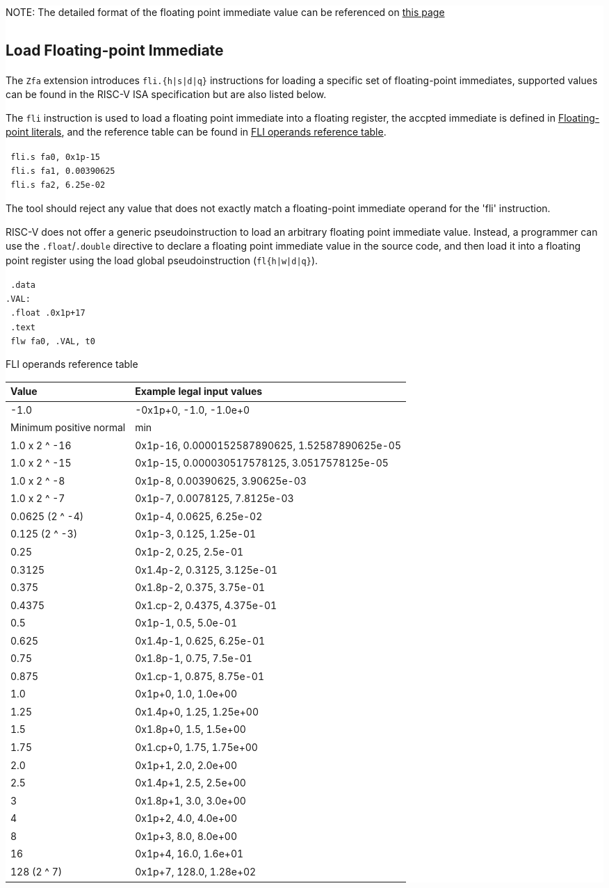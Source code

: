 NOTE: The detailed format of the floating point immediate value can be
referenced on [this page](https://en.cppreference.com/w/cpp/language/floating_literal)

Load Floating-point Immediate
-------------------

The `Zfa` extension introduces `fli.{h|s|d|q}` instructions for loading a specific
set of floating-point immediates, supported values can be found in the
RISC-V ISA specification but are also listed below.

The `fli` instruction is used to load a floating point immediate into a floating
register, the accpted immediate is defined in [Floating-point literals](fp-literal),
and the reference table can be found in [FLI operands reference table](fli-operand-value).

```assembly
 fli.s fa0, 0x1p-15
 fli.s fa1, 0.00390625
 fli.s fa2, 6.25e-02
```

The tool should reject any value that does not exactly match a floating-point
immediate operand for the 'fli' instruction.

RISC-V does not offer a generic pseudoinstruction to load an arbitrary floating
point immediate value. Instead, a programmer can use the `.float`/`.double`
directive to declare a floating point immediate value in the source code, and
then load it into a floating point register using the load global
pseudoinstruction (`fl{h|w|d|q}`).

```assembly
 .data
.VAL:
 .float .0x1p+17
 .text
 flw fa0, .VAL, t0
```

<a name="fli-operand-value"></a>FLI operands reference table

Value                       | Example legal input values
:----------------------     | :---------------------
-1.0                        | -0x1p+0, -1.0, -1.0e+0
Minimum positive normal     | min
1.0 x 2 ^ -16               | 0x1p-16, 0.0000152587890625, 1.52587890625e-05
1.0 x 2 ^ -15               | 0x1p-15, 0.000030517578125, 3.0517578125e-05
1.0 x 2 ^ -8                | 0x1p-8, 0.00390625, 3.90625e-03
1.0 x 2 ^ -7                | 0x1p-7, 0.0078125, 7.8125e-03
0.0625 (2 ^ -4)             | 0x1p-4, 0.0625, 6.25e-02
0.125 (2 ^ -3)              | 0x1p-3, 0.125, 1.25e-01
0.25                        | 0x1p-2, 0.25, 2.5e-01
0.3125                      | 0x1.4p-2, 0.3125, 3.125e-01
0.375                       | 0x1.8p-2, 0.375, 3.75e-01
0.4375                      | 0x1.cp-2, 0.4375, 4.375e-01
0.5                         | 0x1p-1, 0.5, 5.0e-01
0.625                       | 0x1.4p-1, 0.625, 6.25e-01
0.75                        | 0x1.8p-1, 0.75, 7.5e-01
0.875                       | 0x1.cp-1, 0.875, 8.75e-01
1.0                         | 0x1p+0, 1.0, 1.0e+00
1.25                        | 0x1.4p+0, 1.25, 1.25e+00
1.5                         | 0x1.8p+0, 1.5, 1.5e+00
1.75                        | 0x1.cp+0, 1.75, 1.75e+00
2.0                         | 0x1p+1, 2.0, 2.0e+00
2.5                         | 0x1.4p+1, 2.5, 2.5e+00
3                           | 0x1.8p+1, 3.0, 3.0e+00
4                           | 0x1p+2, 4.0, 4.0e+00
8                           | 0x1p+3, 8.0, 8.0e+00
16                          | 0x1p+4, 16.0, 1.6e+01
128 (2 ^ 7)                 | 0x1p+7, 128.0, 1.28e+02